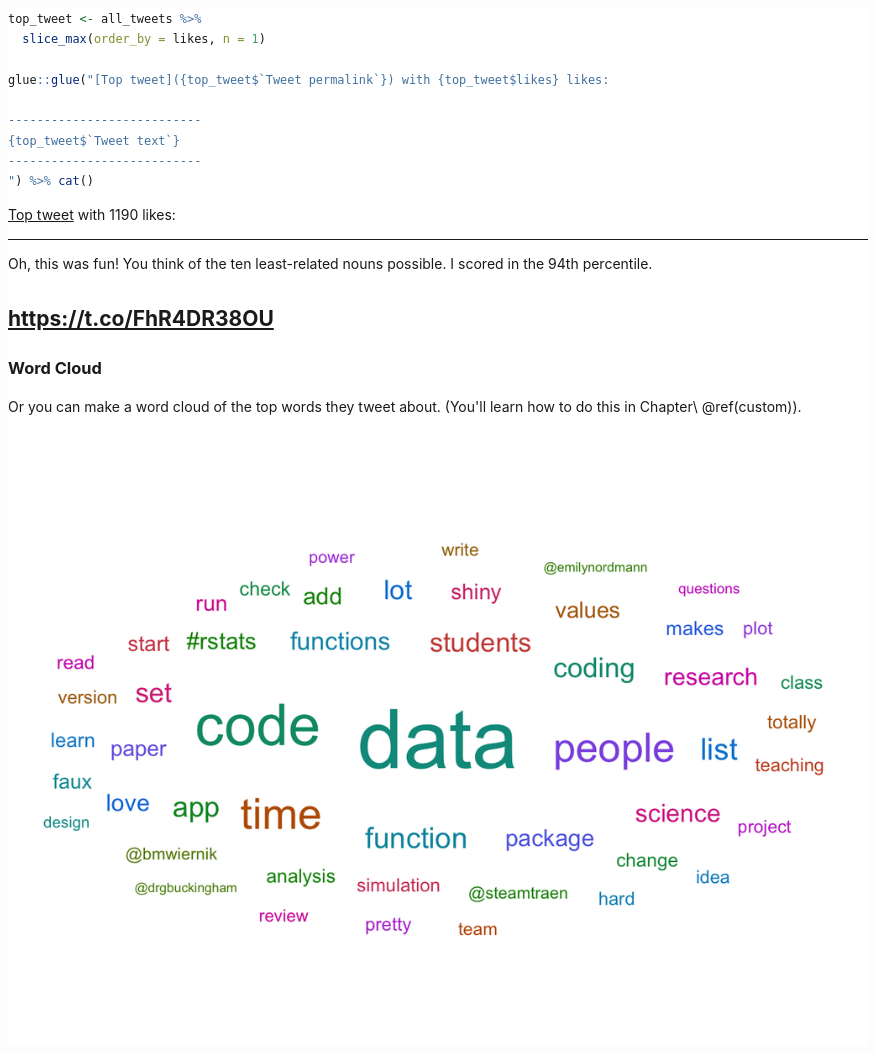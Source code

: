 ```r
top_tweet <- all_tweets %>%
  slice_max(order_by = likes, n = 1)

glue::glue("[Top tweet]({top_tweet$`Tweet permalink`}) with {top_tweet$likes} likes:

---------------------------
{top_tweet$`Tweet text`}
---------------------------
") %>% cat()
```

[Top tweet](https://twitter.com/LisaDeBruine/status/1423445172092866563) with 1190 likes:

---------------------------
Oh, this was fun! You think of the ten least-related nouns possible. I scored in the 94th percentile. 

https://t.co/FhR4DR38OU
---------------------------

### Word Cloud

Or you can make a word cloud of the top words they tweet about. (You'll learn how to do this in Chapter\ \@ref(custom)).

<img src="appendix-i-twitter_files/figure-html/unnamed-chunk-14-1.png" width="100%" style="display: block; margin: auto;" />
